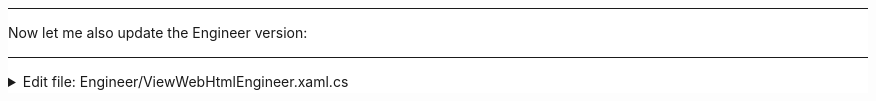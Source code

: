 </details>

---

Now let me also update the Engineer version:


---

<details><summary>Edit file: Engineer/ViewWebHtmlEngineer.xaml.cs</summary>

I will update the Engineer HTML loading approach to use the same improved method for loading HTML content from the app package in MAUI.

**Chunk 1**
Lines added: 6, lines removed: 2

```diff
@@ -43,6 +43,10 @@
              try
              {
-                 // Read the HTML file content
-                 var htmlContent = await FileSystem.OpenAppPackageFileAsync(filePath);
+                 // For MAUI, we need to construct the proper logical name
